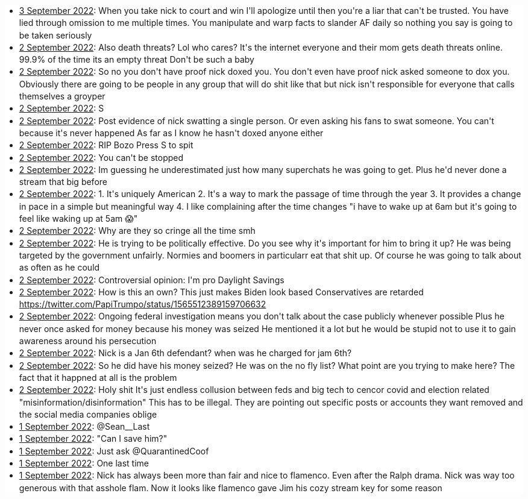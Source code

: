 * [ 3 September 2022](https://web.archive.org/web/20220903002243/https://twitter.com/FireRises_/status/1565857656840933376): When you take nick to court and win I'll apologize until then you're a liar that can't be trusted.  You have lied through omission to me multiple times. You manipulate and warp facts to slander AF daily so nothing you say is going to be taken seriously 
* [ 2 September 2022](https://web.archive.org/web/20220902235756/https://twitter.com/FireRises_/status/1565850980716974081): Also death threats? Lol who cares? It's the internet everyone and their mom gets death threats online. 99.9% of the time its an empty threat  Don't be such a baby 
* [ 2 September 2022](https://web.archive.org/web/20220902235425/https://twitter.com/FireRises_/status/1565850518181666816): So no you don't have proof nick doxed you. You don't even have proof nick asked someone to dox you.   Obviously there are going to be people in any group that will do shit like that but nick isn't responsible for everyone that calls themselves a groyper 
* [ 2 September 2022](https://web.archive.org/web/20220903102057/https://twitter.com/FireRises_/status/1565849046228488192): S 
* [ 2 September 2022](https://web.archive.org/web/20220902235425/https://twitter.com/FireRises_/status/1565850518181666816): Post evidence of nick swatting a single person. Or even asking his fans to swat someone. You can't because it's never happened  As far as I know he hasn't doxed anyone either 
* [ 2 September 2022](https://web.archive.org/web/20220902233909/https://twitter.com/FireRises_/status/1565846641097134080): RIP Bozo  Press S to spit 
* [ 2 September 2022](https://web.archive.org/web/20220902132342/https://twitter.com/FireRises_/status/1565691752563888128): You can't be stopped 
* [ 2 September 2022](https://web.archive.org/web/20220902161429/https://twitter.com/FireRises_/status/1565690378786709504): Im guessing he underestimated just how many superchats he was going to get. Plus he'd never done a stream that big before 
* [ 2 September 2022](https://web.archive.org/web/20220902080806/https://twitter.com/FireRises_/status/1565553989805940736): 1. It's uniquely American  2. It's a way to mark the passage of time through the year 3. It provides a change in pace in a simple but meaningful way 4. I like complaining after the time changes "i have to wake up at 6am but it's going to feel like waking up at 5am 😱" 
* [ 2 September 2022](https://web.archive.org/web/20220903031714/https://twitter.com/FireRises_/status/1565554746156412928): Why are they so cringe all the time smh 
* [ 2 September 2022](https://web.archive.org/web/20220902041833/https://twitter.com/FireRises_/status/1565554536189595648): He is trying to be politically effective. Do you see why it's important for him to bring it up?  He was being targeted by the government unfairly. Normies and boomers in particularr eat that shit up. Of course he was going to talk about as often as he could 
* [ 2 September 2022](https://web.archive.org/web/20220902080806/https://twitter.com/FireRises_/status/1565553989805940736): Controversial opinion: I'm pro Daylight Savings 
* [ 2 September 2022](https://web.archive.org/web/20220903031714/https://twitter.com/FireRises_/status/1565554746156412928): How is this an own? This just makes Biden look based  Conservatives are retarded https://twitter.com/PapiTrumpo/status/1565512389159706632 
* [ 2 September 2022](https://web.archive.org/web/20220902105622/https://twitter.com/FireRises_/status/1565525356097875968): Ongoing federal investigation means you don't talk about the case publicly whenever possible  Plus he never once asked for money because his money was seized   He mentioned it a lot but he would be stupid not to use it to gain awareness around his persecution 
* [ 2 September 2022](https://web.archive.org/web/20220902014218/https://twitter.com/FireRises_/status/1565514657971855360): Nick is a Jan 6th defendant? when was he charged for jam 6th? 
* [ 2 September 2022](https://web.archive.org/web/20220902015325/https://twitter.com/FireRises_/status/1565504355737821184): So he did have his money seized? He was on the no fly list? What point are you trying to make here?  The fact that it happned at all is the problem 
* [ 2 September 2022](https://web.archive.org/web/20220902001624/https://twitter.com/FireRises_/status/1565493684321153024): Holy shit  It's just endless collusion between feds and big tech to cencor covid and election related "misinformation/disinformation"  This has to be illegal. They are pointing out specific posts or accounts they want removed and the social media companies oblige 
* [ 1 September 2022](https://web.archive.org/web/20220902090720/https://twitter.com/FireRises_/status/1565486031482195968): @Sean__Last 
* [ 1 September 2022](https://web.archive.org/web/20220901133232/https://twitter.com/FireRises_/status/1565331405667647489): "Can I save him?" 
* [ 1 September 2022](https://web.archive.org/web/20220901192340/https://twitter.com/FireRises_/status/1565326499372101632): Just ask @QuarantinedCoof 
* [ 1 September 2022](https://web.archive.org/web/20220902160117/https://twitter.com/FireRises_/status/1565326024811823104): One last time 
* [ 1 September 2022](https://web.archive.org/web/20220901151227/https://twitter.com/FireRises_/status/1565320284529311744): Nick has always been more than fair and nice to flamenco. Even after the Ralph drama. Nick was way too generous with that asshole flam.  Now it looks like flamenco gave Jim his cozy stream key for some reason 